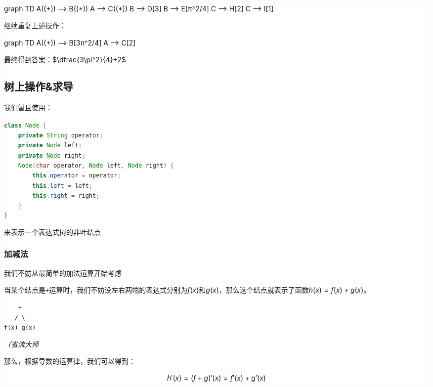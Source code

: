 <div class="mermaid">
graph TD
A((+)) --> B((*))
A --> C((*))
B --> D[3]
B --> E[π^2/4]
C --> H[2]
C --> I[1]
</div>

继续重复上述操作：

<div class="mermaid">
graph TD
A((+)) --> B[3π^2/4]
A --> C[2]
</div>

最终得到答案：$\dfrac{3\pi^2}{4}+2$

## 树上操作&求导

我们暂且使用：

```java
class Node {
    private String operator;
    private Node left;
    private Node right;
    Node(char operator, Node left, Node right) {
        this.operator = operator;
        this.left = left;
        this.right = right;
    }
}
```

来表示一个表达式树的非叶结点

### 加减法

我们不妨从最简单的加法运算开始考虑

当某个结点是`+`运算时，我们不妨设左右两端的表达式分别为$f(x)$和$g(x)$，那么这个结点就表示了函数$h(x)=f(x)+g(x)$。

```
    +
   / \
f(x) g(x)
```

*（省流大师*

那么，根据导数的运算律，我们可以得到：

$$h'(x)=(f+g)'(x)=f'(x)+g'(x)$$
